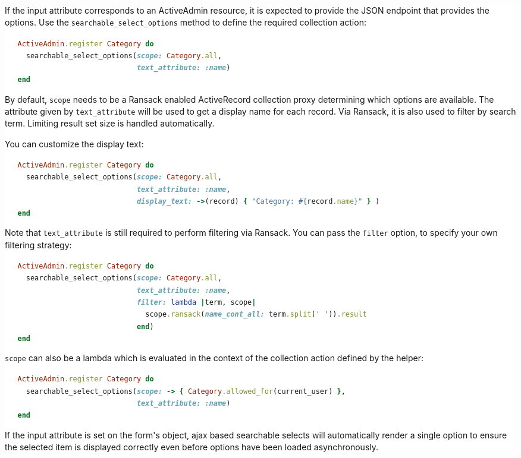 If the input attribute corresponds to an ActiveAdmin resource, it is
expected to provide the JSON endpoint that provides the options. Use
the `searchable_select_options` method to define the required
collection action:

```ruby
   ActiveAdmin.register Category do
     searchable_select_options(scope: Category.all,
                               text_attribute: :name)
   end
```

By default, `scope` needs to be a Ransack enabled ActiveRecord
collection proxy determining which options are available. The
attribute given by `text_attribute` will be used to get a display name
for each record. Via Ransack, it is also used to filter by search
term. Limiting result set size is handled automatically.

You can customize the display text:

```ruby
   ActiveAdmin.register Category do
     searchable_select_options(scope: Category.all,
                               text_attribute: :name,
                               display_text: ->(record) { "Category: #{record.name}" } )
   end
```

Note that `text_attribute` is still required to perform filtering via
Ransack. You can pass the `filter` option, to specify your own
filtering strategy:

```ruby
   ActiveAdmin.register Category do
     searchable_select_options(scope: Category.all,
                               text_attribute: :name,
                               filter: lambda |term, scope|
                                 scope.ransack(name_cont_all: term.split(' ')).result
                               end)
   end
```

`scope` can also be a lambda which is evaluated in the context of the
collection action defined by the helper:

```ruby
   ActiveAdmin.register Category do
     searchable_select_options(scope: -> { Category.allowed_for(current_user) },
                               text_attribute: :name)
   end
```

If the input attribute is set on the form's object, ajax based
searchable selects will automatically render a single option to ensure
the selected item is displayed correctly even before options have been
loaded asynchronously.
